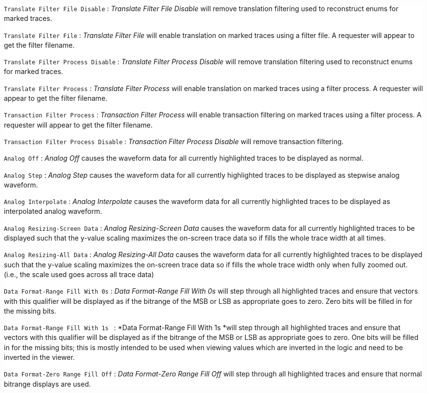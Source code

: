 `Translate Filter File Disable`
: *Translate Filter File Disable* will remove translation filtering used to reconstruct enums for marked traces.

`Translate Filter File`
: *Translate Filter File* will enable translation on marked traces using a filter file. A requester will appear to get the filter filename.

`Translate Filter Process Disable`
: *Translate Filter Process Disable* will remove translation filtering used to reconstruct enums for marked traces.

`Translate Filter Process`
: *Translate Filter Process* will enable translation on marked traces using a filter process. A requester will appear to get the filter filename.

`Transaction Filter Process`
: *Transaction Filter Process* will enable transaction filtering on marked traces using a filter process. A requester will appear to get the filter filename.

`Transaction Filter Process Disable`
: *Transaction Filter Process Disable* will remove transaction filtering.

`Analog Off`
: *Analog Off* causes the waveform data for all currently highlighted traces to be displayed as normal.

`Analog Step`
: *Analog Step* causes the waveform data for all currently highlighted traces to be displayed as stepwise analog waveform.

`Analog Interpolate`
: *Analog Interpolate* causes the waveform data for all currently highlighted traces to be displayed as interpolated analog waveform.

`Analog Resizing-Screen Data`
: *Analog Resizing-Screen Data* causes the waveform data for all currently highlighted traces to be displayed such that the y-value scaling maximizes the on-screen trace data so if fills the whole trace width at all times.

`Analog Resizing-All Data`
: *Analog Resizing-All Data* causes the waveform data for all currently highlighted traces to be displayed such that the y-value scaling maximizes the on-screen trace data so if fills the whole trace width only when fully zoomed out. (i.e., the scale used goes across all trace data)

`Data Format-Range Fill With 0s`
: *Data Format-Range Fill With 0s* will step through all highlighted traces and ensure that vectors with this qualifier will be displayed as if the bitrange of the MSB or LSB as appropriate goes to zero. Zero bits will be filled in for the missing bits.

`Data Format-Range Fill With 1s `
: *Data Format-Range Fill With 1s *will step through all highlighted traces and ensure that vectors with this qualifier will be displayed as if the bitrange of the MSB or LSB as appropriate goes to zero. One bits will be filled in for the missing bits; this is mostly intended to be used when viewing values which are inverted in the logic and need to be inverted in the viewer.

`Data Format-Zero Range Fill Off`
: *Data Format-Zero Range Fill Off* will step through all highlighted traces and ensure that normal bitrange displays are used.
